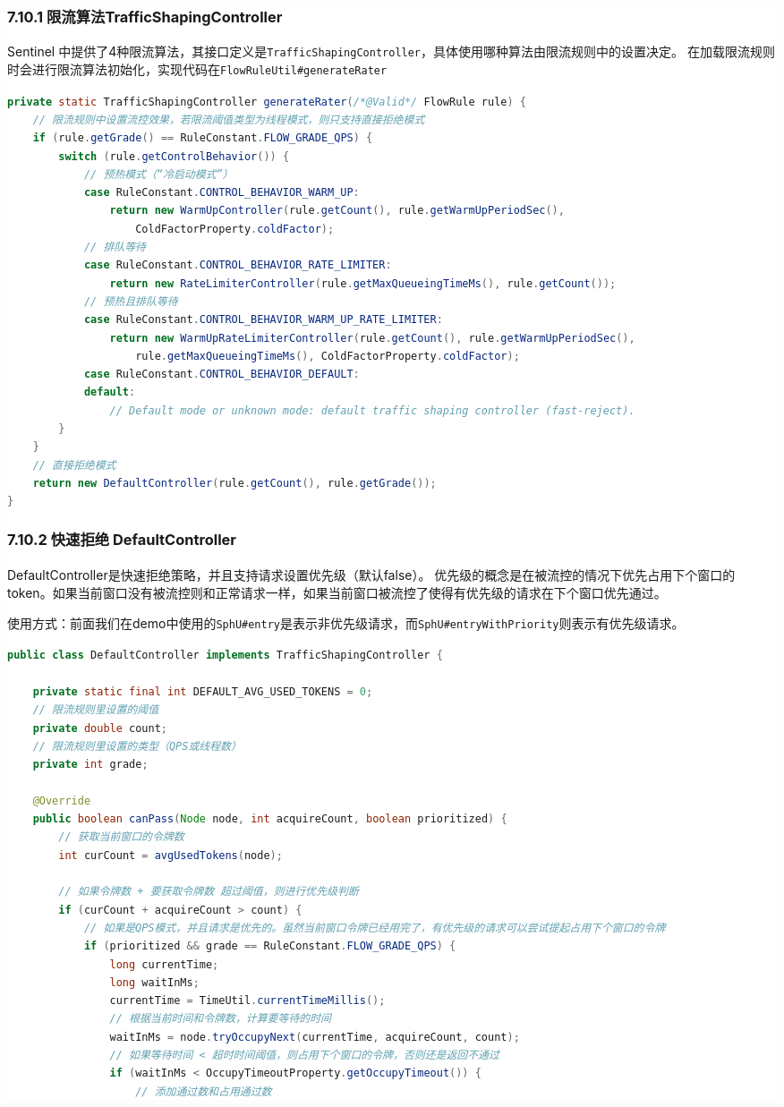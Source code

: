 ### 7.10.1 限流算法TrafficShapingController

Sentinel 中提供了4种限流算法，其接口定义是`TrafficShapingController`，具体使用哪种算法由限流规则中的设置决定。 在加载限流规则时会进行限流算法初始化，实现代码在`FlowRuleUtil#generateRater`

```java
private static TrafficShapingController generateRater(/*@Valid*/ FlowRule rule) {
    // 限流规则中设置流控效果，若限流阈值类型为线程模式，则只支持直接拒绝模式
    if (rule.getGrade() == RuleConstant.FLOW_GRADE_QPS) {
        switch (rule.getControlBehavior()) {
            // 预热模式（“冷启动模式”）
            case RuleConstant.CONTROL_BEHAVIOR_WARM_UP:
                return new WarmUpController(rule.getCount(), rule.getWarmUpPeriodSec(),
                    ColdFactorProperty.coldFactor);
            // 排队等待
            case RuleConstant.CONTROL_BEHAVIOR_RATE_LIMITER:
                return new RateLimiterController(rule.getMaxQueueingTimeMs(), rule.getCount());
            // 预热且排队等待
            case RuleConstant.CONTROL_BEHAVIOR_WARM_UP_RATE_LIMITER:
                return new WarmUpRateLimiterController(rule.getCount(), rule.getWarmUpPeriodSec(),
                    rule.getMaxQueueingTimeMs(), ColdFactorProperty.coldFactor);
            case RuleConstant.CONTROL_BEHAVIOR_DEFAULT:
            default:
                // Default mode or unknown mode: default traffic shaping controller (fast-reject).
        }
    }
    // 直接拒绝模式
    return new DefaultController(rule.getCount(), rule.getGrade());
}
```



### 7.10.2 快速拒绝 DefaultController

DefaultController是快速拒绝策略，并且支持请求设置优先级（默认false）。 优先级的概念是在被流控的情况下优先占用下个窗口的token。如果当前窗口没有被流控则和正常请求一样，如果当前窗口被流控了使得有优先级的请求在下个窗口优先通过。

使用方式：前面我们在demo中使用的`SphU#entry`是表示非优先级请求，而`SphU#entryWithPriority`则表示有优先级请求。

```java
public class DefaultController implements TrafficShapingController {

    private static final int DEFAULT_AVG_USED_TOKENS = 0;
    // 限流规则里设置的阈值
    private double count;
    // 限流规则里设置的类型（QPS或线程数）
    private int grade;

    @Override
    public boolean canPass(Node node, int acquireCount, boolean prioritized) {
        // 获取当前窗口的令牌数
        int curCount = avgUsedTokens(node);

        // 如果令牌数 + 要获取令牌数 超过阈值，则进行优先级判断
        if (curCount + acquireCount > count) {
            // 如果是QPS模式，并且请求是优先的。虽然当前窗口令牌已经用完了，有优先级的请求可以尝试提起占用下个窗口的令牌
            if (prioritized && grade == RuleConstant.FLOW_GRADE_QPS) {
                long currentTime;
                long waitInMs;
                currentTime = TimeUtil.currentTimeMillis();
                // 根据当前时间和令牌数，计算要等待的时间
                waitInMs = node.tryOccupyNext(currentTime, acquireCount, count);
                // 如果等待时间 < 超时时间阈值，则占用下个窗口的令牌，否则还是返回不通过
                if (waitInMs < OccupyTimeoutProperty.getOccupyTimeout()) {
                    // 添加通过数和占用通过数
```